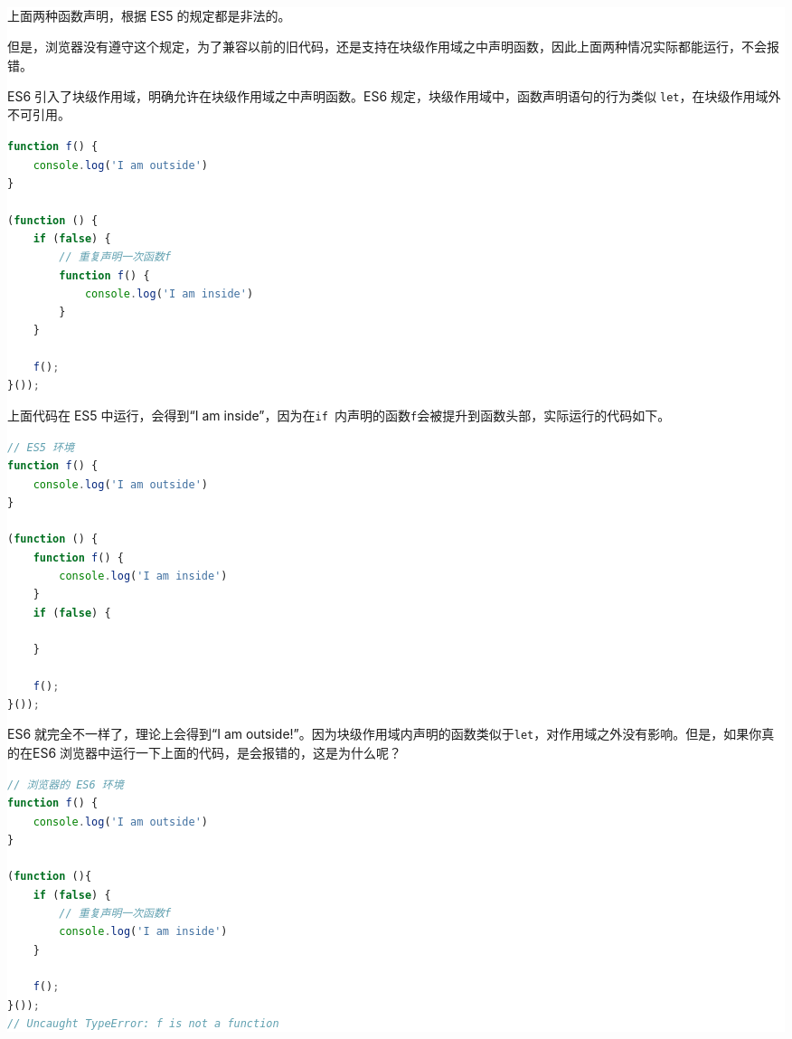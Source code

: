 上面两种函数声明，根据 ES5 的规定都是非法的。

但是，浏览器没有遵守这个规定，为了兼容以前的旧代码，还是支持在块级作用域之中声明函数，因此上面两种情况实际都能运行，不会报错。

ES6 引入了块级作用域，明确允许在块级作用域之中声明函数。ES6 规定，块级作用域中，函数声明语句的行为类似 `let`，在块级作用域外不可引用。

```javascript
function f() {
    console.log('I am outside')
}

(function () {
    if (false) {
        // 重复声明一次函数f
        function f() {
            console.log('I am inside')
        }
    }
    
    f();
}());
```

上面代码在 ES5 中运行，会得到“I am inside”，因为在`if `内声明的函数`f`会被提升到函数头部，实际运行的代码如下。

```javascript
// ES5 环境
function f() {
    console.log('I am outside')
}

(function () {
    function f() {
        console.log('I am inside')
    }
    if (false) {
        
    }
    
    f();
}());
```

ES6 就完全不一样了，理论上会得到“I am outside!”。因为块级作用域内声明的函数类似于`let`，对作用域之外没有影响。但是，如果你真的在ES6 浏览器中运行一下上面的代码，是会报错的，这是为什么呢？

```javascript
// 浏览器的 ES6 环境
function f() {
    console.log('I am outside')
}

(function (){
    if (false) {
        // 重复声明一次函数f
        console.log('I am inside')
    }
    
    f();
}());
// Uncaught TypeError: f is not a function
```
